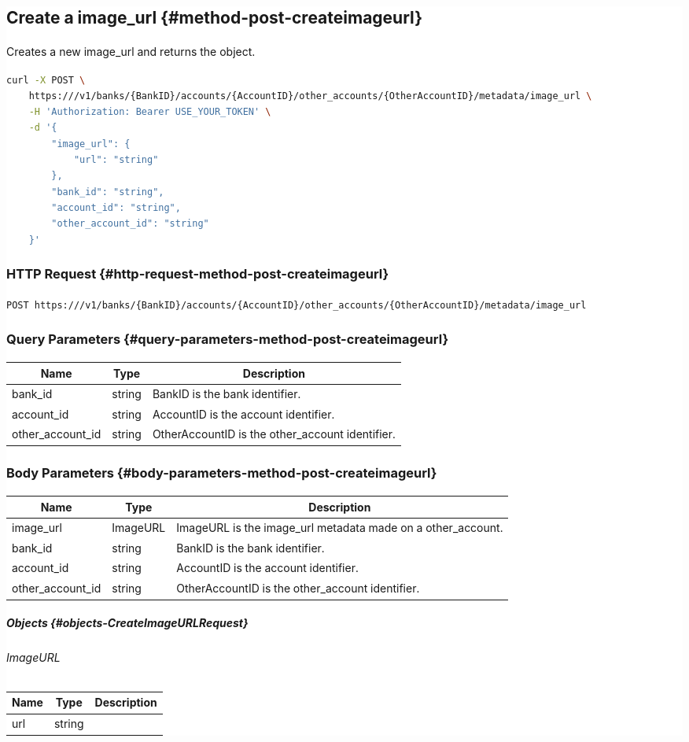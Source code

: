 ## Create a image_url {#method-post-createimageurl}

Creates a new image_url and returns the object.

```sh
curl -X POST \
	https:///v1/banks/{BankID}/accounts/{AccountID}/other_accounts/{OtherAccountID}/metadata/image_url \
	-H 'Authorization: Bearer USE_YOUR_TOKEN' \
	-d '{
		"image_url": {
			"url": "string"
		},
		"bank_id": "string",
		"account_id": "string",
		"other_account_id": "string"
	}'
```

### HTTP Request {#http-request-method-post-createimageurl}

`POST https:///v1/banks/{BankID}/accounts/{AccountID}/other_accounts/{OtherAccountID}/metadata/image_url`

### Query Parameters {#query-parameters-method-post-createimageurl}

| Name             | Type   | Description                                     |
|------------------|--------|-------------------------------------------------|
| bank_id          | string | BankID is the bank identifier.                  |
| account_id       | string | AccountID is the account identifier.            |
| other_account_id | string | OtherAccountID is the other_account identifier. |

### Body Parameters {#body-parameters-method-post-createimageurl}

| Name             | Type     | Description                                                 |
|------------------|----------|-------------------------------------------------------------|
| image_url        | ImageURL | ImageURL is the image_url metadata made on a other_account. |
| bank_id          | string   | BankID is the bank identifier.                              |
| account_id       | string   | AccountID is the account identifier.                        |
| other_account_id | string   | OtherAccountID is the other_account identifier.             |

##### Objects {#objects-CreateImageURLRequest}

###### ImageURL

| Name | Type   | Description |
|------|--------|-------------|
| url  | string |             |

